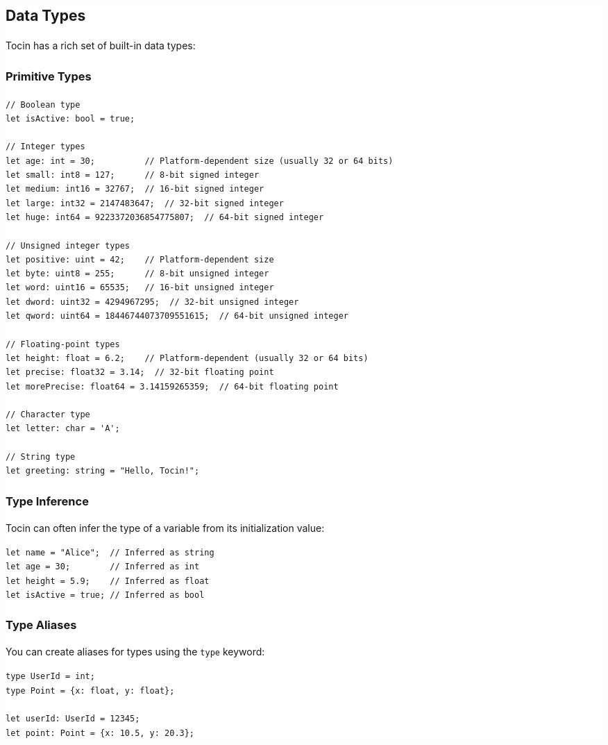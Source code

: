 ## Data Types

Tocin has a rich set of built-in data types:

### Primitive Types

```tocin
// Boolean type
let isActive: bool = true;

// Integer types
let age: int = 30;          // Platform-dependent size (usually 32 or 64 bits)
let small: int8 = 127;      // 8-bit signed integer
let medium: int16 = 32767;  // 16-bit signed integer
let large: int32 = 2147483647;  // 32-bit signed integer
let huge: int64 = 9223372036854775807;  // 64-bit signed integer

// Unsigned integer types
let positive: uint = 42;    // Platform-dependent size
let byte: uint8 = 255;      // 8-bit unsigned integer
let word: uint16 = 65535;   // 16-bit unsigned integer
let dword: uint32 = 4294967295;  // 32-bit unsigned integer
let qword: uint64 = 18446744073709551615;  // 64-bit unsigned integer

// Floating-point types
let height: float = 6.2;    // Platform-dependent (usually 32 or 64 bits)
let precise: float32 = 3.14;  // 32-bit floating point
let morePrecise: float64 = 3.14159265359;  // 64-bit floating point

// Character type
let letter: char = 'A';

// String type
let greeting: string = "Hello, Tocin!";
```

### Type Inference

Tocin can often infer the type of a variable from its initialization value:

```tocin
let name = "Alice";  // Inferred as string
let age = 30;        // Inferred as int
let height = 5.9;    // Inferred as float
let isActive = true; // Inferred as bool
```

### Type Aliases

You can create aliases for types using the `type` keyword:

```tocin
type UserId = int;
type Point = {x: float, y: float};

let userId: UserId = 12345;
let point: Point = {x: 10.5, y: 20.3};
```
